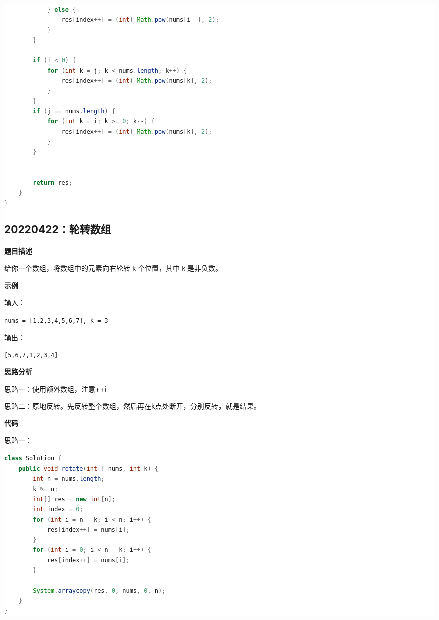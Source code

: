 ```java
            } else {
                res[index++] = (int) Math.pow(nums[i--], 2);
            }
        }

        if (i < 0) {
            for (int k = j; k < nums.length; k++) {
                res[index++] = (int) Math.pow(nums[k], 2);
            }
        }
        if (j == nums.length) {
            for (int k = i; k >= 0; k--) {
                res[index++] = (int) Math.pow(nums[k], 2);
            }
        }


        return res;
    }
}
```

## 20220422：轮转数组

**题目描述**

给你一个数组，将数组中的元素向右轮转 `k` 个位置，其中 `k` 是非负数。

**示例**

输入：

```
nums = [1,2,3,4,5,6,7], k = 3
```

输出：

```
[5,6,7,1,2,3,4]
```

**思路分析**

思路一：使用额外数组，注意++i

思路二：原地反转。先反转整个数组，然后再在k点处断开，分别反转，就是结果。

**代码**

思路一：

```java
class Solution {
    public void rotate(int[] nums, int k) {
        int n = nums.length;
        k %= n;
        int[] res = new int[n];
        int index = 0;
        for (int i = n - k; i < n; i++) {
            res[index++] = nums[i];
        }
        for (int i = 0; i < n - k; i++) {
            res[index++] = nums[i];
        }

        System.arraycopy(res, 0, nums, 0, n);
    }
}
```